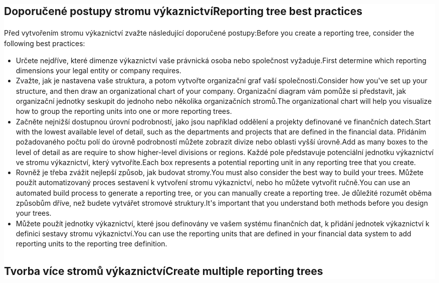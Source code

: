 ## <a name="reporting-tree-best-practices"></a><span data-ttu-id="3aef9-122">Doporučené postupy stromu výkaznictví</span><span class="sxs-lookup"><span data-stu-id="3aef9-122">Reporting tree best practices</span></span>
<span data-ttu-id="3aef9-123">Před vytvořením stromu výkaznictví zvažte následující doporučené postupy:</span><span class="sxs-lookup"><span data-stu-id="3aef9-123">Before you create a reporting tree, consider the following best practices:</span></span>

-   <span data-ttu-id="3aef9-124">Určete nejdříve, které dimenze výkaznictví vaše právnická osoba nebo společnost vyžaduje.</span><span class="sxs-lookup"><span data-stu-id="3aef9-124">First determine which reporting dimensions your legal entity or company requires.</span></span>
-   <span data-ttu-id="3aef9-125">Zvažte, jak je nastavena vaše struktura, a potom vytvořte organizační graf vaší společnosti.</span><span class="sxs-lookup"><span data-stu-id="3aef9-125">Consider how you've set up your structure, and then draw an organizational chart of your company.</span></span> <span data-ttu-id="3aef9-126">Organizační diagram vám pomůže si představit, jak organizační jednotky seskupit do jednoho nebo několika organizačních stromů.</span><span class="sxs-lookup"><span data-stu-id="3aef9-126">The organizational chart will help you visualize how to group the reporting units into one or more reporting trees.</span></span>
-   <span data-ttu-id="3aef9-127">Začněte nejnižší dostupnou úrovní podrobností, jako jsou například oddělení a projekty definované ve finančních datech.</span><span class="sxs-lookup"><span data-stu-id="3aef9-127">Start with the lowest available level of detail, such as the departments and projects that are defined in the financial data.</span></span> <span data-ttu-id="3aef9-128">Přidáním požadovaného počtu polí do úrovně podrobností můžete zobrazit divize nebo oblasti vyšší úrovně.</span><span class="sxs-lookup"><span data-stu-id="3aef9-128">Add as many boxes to the level of detail as are require to show higher-level divisions or regions.</span></span> <span data-ttu-id="3aef9-129">Každé pole představuje potenciální jednotku výkaznictví ve stromu výkaznictví, který vytvoříte.</span><span class="sxs-lookup"><span data-stu-id="3aef9-129">Each box represents a potential reporting unit in any reporting tree that you create.</span></span>
-   <span data-ttu-id="3aef9-130">Rovněž je třeba zvážit nejlepší způsob, jak budovat stromy.</span><span class="sxs-lookup"><span data-stu-id="3aef9-130">You must also consider the best way to build your trees.</span></span> <span data-ttu-id="3aef9-131">Můžete použít automatizovaný proces sestavení k vytvoření stromu výkaznictví, nebo ho můžete vytvořit ručně.</span><span class="sxs-lookup"><span data-stu-id="3aef9-131">You can use an automated build process to generate a reporting tree, or you can manually create a reporting tree.</span></span> <span data-ttu-id="3aef9-132">Je důležité rozumět oběma způsobům dříve, než budete vytvářet stromové struktury.</span><span class="sxs-lookup"><span data-stu-id="3aef9-132">It's important that you understand both methods before you design your trees.</span></span>
-   <span data-ttu-id="3aef9-133">Můžete použít jednotky výkaznictví, které jsou definovány ve vašem systému finančních dat, k přidání jednotek výkaznictví k definici sestavy stromu výkaznictví.</span><span class="sxs-lookup"><span data-stu-id="3aef9-133">You can use the reporting units that are defined in your financial data system to add reporting units to the reporting tree definition.</span></span>

## <a name="create-multiple-reporting-trees"></a><span data-ttu-id="3aef9-134"> Tvorba více stromů výkaznictví</span><span class="sxs-lookup"><span data-stu-id="3aef9-134">Create multiple reporting trees</span></span>